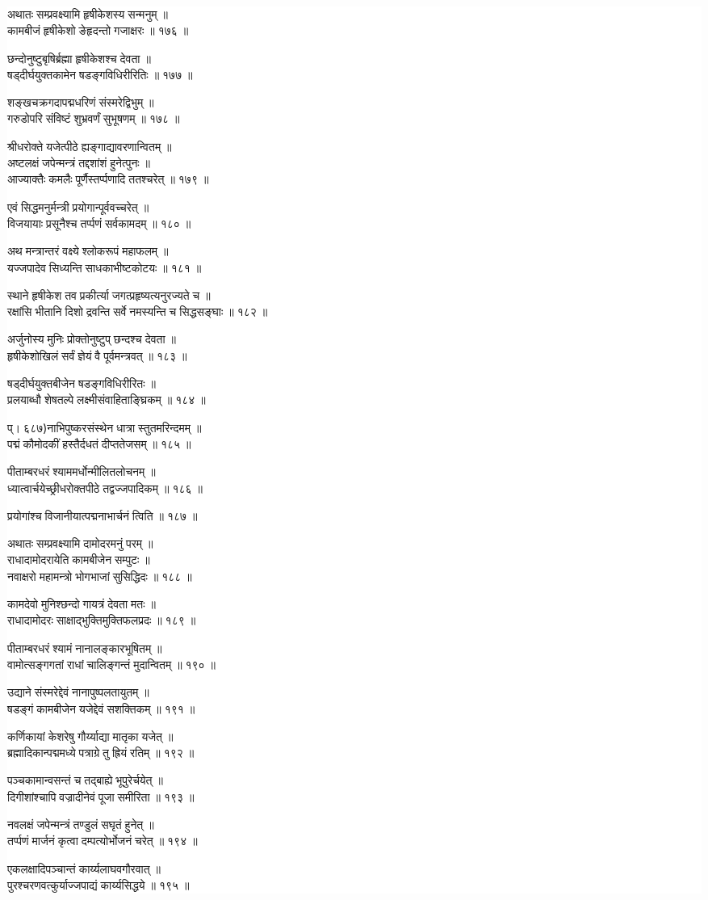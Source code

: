 अथातः सम्प्रवक्ष्यामि हृषीकेशस्य सन्मनुम् ॥  
कामबीजं हृषीकेशो ङेहृदन्तो गजाक्षरः ॥ १७६ ॥  
  
छन्दोनुष्टुबृषिर्ब्रह्मा हृषीकेशश्च देवता ॥  
षड्दीर्घयुक्तकामेन षडङ्गविधिरीरितिः ॥ १७७ ॥  
  
शङ्खचक्रगदापद्मधरिणं संस्मरेद्विभुम् ॥  
गरुडोपरि संविष्टं शुभ्रवर्णं सुभूषणम् ॥ १७८ ॥  
  
श्रीधरोक्ते यजेत्पीठे ह्यङ्गाद्यावरणान्वितम् ॥  
अष्टलक्षं जपेन्मन्त्रं तद्दशांशं हुनेत्पुनः ॥   
आज्याक्तैः कमलैः पूर्णैस्तर्प्पणादि ततश्चरेत् ॥ १७९ ॥  
  
एवं सिद्धमनुर्मन्त्री प्रयोगान्पूर्ववच्चरेत् ॥  
विजयायाः प्रसूनैश्च तर्प्पणं सर्वकामदम् ॥ १८० ॥  
  
अथ मन्त्रान्तरं वक्ष्ये श्लोकरूपं महाफलम् ॥  
यज्जपादेव सिध्यन्ति साधकाभीष्टकोटयः ॥ १८१ ॥  
  
स्थाने हृषीकेश तव प्रकीर्त्या जगत्प्रहृष्यत्यनुरज्यते च ॥  
रक्षांसि भीतानि दिशो द्रवन्ति सर्वे नमस्यन्ति च सिद्धसङ्घाः ॥ १८२ ॥  
  
अर्जुनोस्य मुनिः प्रोक्तोनुष्टुप् छन्दश्च देवता ॥  
हृषीकेशोखिलं सर्वं ज्ञेयं वै पूर्वमन्त्रवत् ॥ १८३ ॥  
  
षड्दीर्घयुक्तबीजेन षडङ्गविधिरीरितः ॥  
प्रलयाब्धौ शेषतल्पे लक्ष्मीसंवाहिताङ्घ्रिकम् ॥ १८४ ॥  
  
प्। ६८७)नाभिपुष्करसंस्थेन धात्रा स्तुतमरिन्दमम् ॥  
पद्मं कौमोदकीं हस्तैर्दधतं दीप्ततेजसम् ॥ १८५ ॥  
  
पीताम्बरधरं श्याममर्धोन्मीलितलोचनम् ॥  
ध्यात्वार्चयेच्छ्रीधरोक्तपीठे तद्वज्जपादिकम् ॥ १८६ ॥  
  
प्रयोगांश्च विजानीयात्पद्मनाभार्चनं त्विति ॥ १८७ ॥  
  
अथातः सम्प्रवक्ष्यामि दामोदरमनुं परम् ॥   
राधादामोदरायेति कामबीजेन सम्पुटः ॥  
नवाक्षरो महामन्त्रो भोगभाजां सुसिद्धिदः ॥ १८८ ॥  
  
कामदेवो मुनिश्छन्दो गायत्रं देवता मतः ॥  
राधादामोदरः साक्षाद्भुक्तिमुक्तिफलप्रदः ॥ १८९ ॥  
  
पीताम्बरधरं श्यामं नानालङ्कारभूषितम् ॥  
वामोत्सङ्गगतां राधां चालिङ्गन्तं मुदान्वितम् ॥ १९० ॥  
  
उद्याने संस्मरेद्देवं नानापुष्पलतायुतम् ॥  
षडङ्गं कामबीजेन यजेद्देवं सशक्तिकम् ॥ १९१ ॥  
  
कर्णिकायां केशरेषु गौर्य्याद्या मातृका यजेत् ॥  
ब्रह्मादिकान्पद्ममध्ये पत्राग्रे तु ह्रियं रतिम् ॥ १९२ ॥  
  
पञ्चकामान्वसन्तं च तद्बाह्ये भूपुरेर्चयेत् ॥  
दिगीशांश्चापि वज्रादीनेवं पूजा समीरिता ॥ १९३ ॥  
  
नवलक्षं जपेन्मन्त्रं तण्डुलं सघृतं हुनेत् ॥  
तर्प्पणं मार्जनं कृत्वा दम्पत्योर्भोजनं चरेत् ॥ १९४ ॥  
  
एकलक्षादिपञ्चान्तं कार्य्यलाघवगौरवात् ॥  
पुरश्चरणवत्कुर्याज्जपाद्यं कार्य्यसिद्धये ॥ १९५ ॥  
  